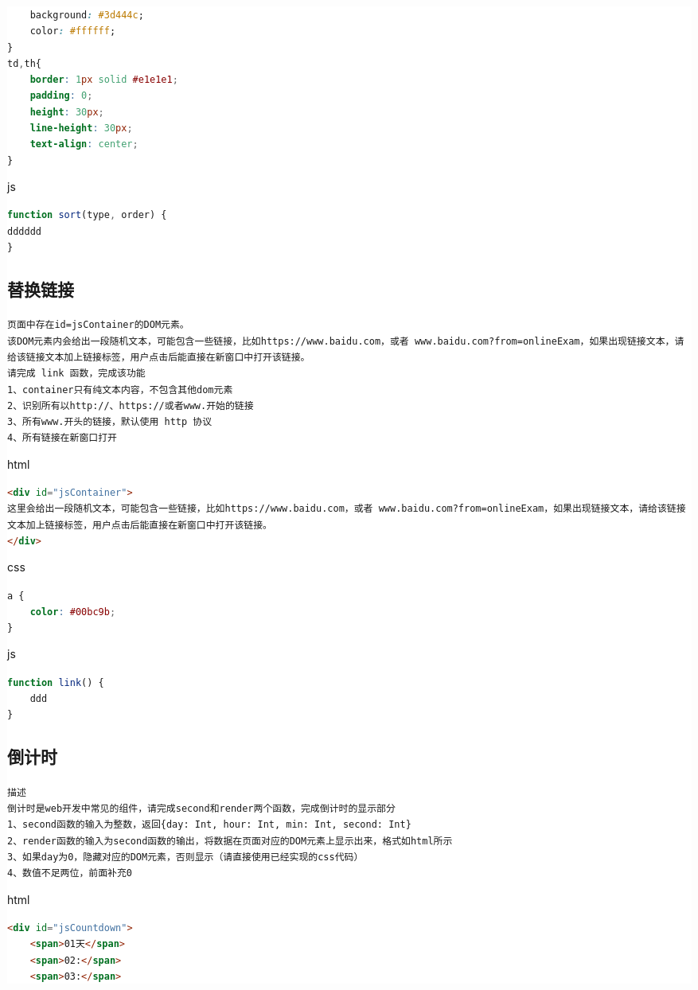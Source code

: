 ```css
    background: #3d444c;
    color: #ffffff;
}
td,th{
    border: 1px solid #e1e1e1;
    padding: 0;
    height: 30px;
    line-height: 30px;
    text-align: center;
}
```
js
```js
function sort(type, order) {
dddddd
}
```

## 替换链接
```
页面中存在id=jsContainer的DOM元素。
该DOM元素内会给出一段随机文本，可能包含一些链接，比如https://www.baidu.com，或者 www.baidu.com?from=onlineExam，如果出现链接文本，请给该链接文本加上链接标签，用户点击后能直接在新窗口中打开该链接。
请完成 link 函数，完成该功能
1、container只有纯文本内容，不包含其他dom元素
2、识别所有以http://、https://或者www.开始的链接
3、所有www.开头的链接，默认使用 http 协议
4、所有链接在新窗口打开
```

html
```html
<div id="jsContainer">
这里会给出一段随机文本，可能包含一些链接，比如https://www.baidu.com，或者 www.baidu.com?from=onlineExam，如果出现链接文本，请给该链接文本加上链接标签，用户点击后能直接在新窗口中打开该链接。
</div>
```
css
```css
a {
    color: #00bc9b;
}
```
js
```js
function link() {
    ddd
}
```

## 倒计时
```
描述
倒计时是web开发中常见的组件，请完成second和render两个函数，完成倒计时的显示部分
1、second函数的输入为整数，返回{day: Int, hour: Int, min: Int, second: Int}
2、render函数的输入为second函数的输出，将数据在页面对应的DOM元素上显示出来，格式如html所示
3、如果day为0，隐藏对应的DOM元素，否则显示（请直接使用已经实现的css代码）
4、数值不足两位，前面补充0
```
html
```html
<div id="jsCountdown">
    <span>01天</span>
    <span>02:</span>
    <span>03:</span>
```